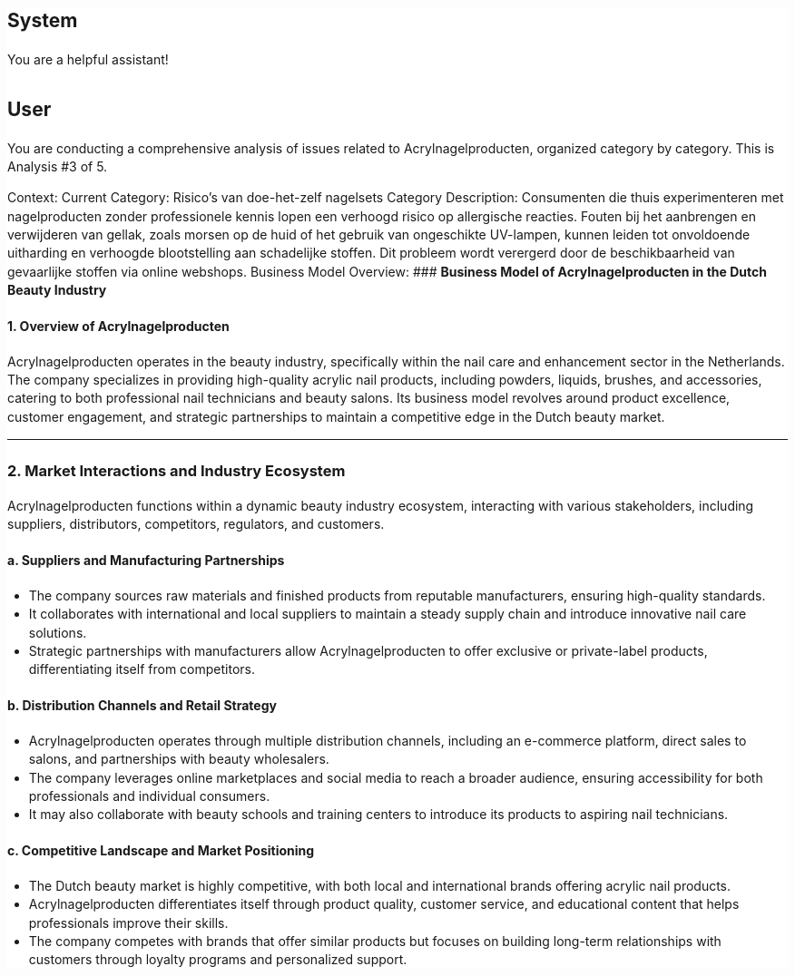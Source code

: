 ## System

You are a helpful assistant!

## User


You are conducting a comprehensive analysis of issues related to Acrylnagelproducten, organized category by category. This is Analysis #3 of 5.

Context:
Current Category: Risico’s van doe-het-zelf nagelsets
Category Description: Consumenten die thuis experimenteren met nagelproducten zonder professionele kennis lopen een verhoogd risico op allergische reacties. Fouten bij het aanbrengen en verwijderen van gellak, zoals morsen op de huid of het gebruik van ongeschikte UV-lampen, kunnen leiden tot onvoldoende uitharding en verhoogde blootstelling aan schadelijke stoffen. Dit probleem wordt verergerd door de beschikbaarheid van gevaarlijke stoffen via online webshops.
Business Model Overview: ### **Business Model of Acrylnagelproducten in the Dutch Beauty Industry**  

#### **1. Overview of Acrylnagelproducten**  
Acrylnagelproducten operates in the beauty industry, specifically within the nail care and enhancement sector in the Netherlands. The company specializes in providing high-quality acrylic nail products, including powders, liquids, brushes, and accessories, catering to both professional nail technicians and beauty salons. Its business model revolves around product excellence, customer engagement, and strategic partnerships to maintain a competitive edge in the Dutch beauty market.  

---

### **2. Market Interactions and Industry Ecosystem**  

Acrylnagelproducten functions within a dynamic beauty industry ecosystem, interacting with various stakeholders, including suppliers, distributors, competitors, regulators, and customers.  

#### **a. Suppliers and Manufacturing Partnerships**  
- The company sources raw materials and finished products from reputable manufacturers, ensuring high-quality standards.  
- It collaborates with international and local suppliers to maintain a steady supply chain and introduce innovative nail care solutions.  
- Strategic partnerships with manufacturers allow Acrylnagelproducten to offer exclusive or private-label products, differentiating itself from competitors.  

#### **b. Distribution Channels and Retail Strategy**  
- Acrylnagelproducten operates through multiple distribution channels, including an e-commerce platform, direct sales to salons, and partnerships with beauty wholesalers.  
- The company leverages online marketplaces and social media to reach a broader audience, ensuring accessibility for both professionals and individual consumers.  
- It may also collaborate with beauty schools and training centers to introduce its products to aspiring nail technicians.  

#### **c. Competitive Landscape and Market Positioning**  
- The Dutch beauty market is highly competitive, with both local and international brands offering acrylic nail products.  
- Acrylnagelproducten differentiates itself through product quality, customer service, and educational content that helps professionals improve their skills.  
- The company competes with brands that offer similar products but focuses on building long-term relationships with customers through loyalty programs and personalized support.  
